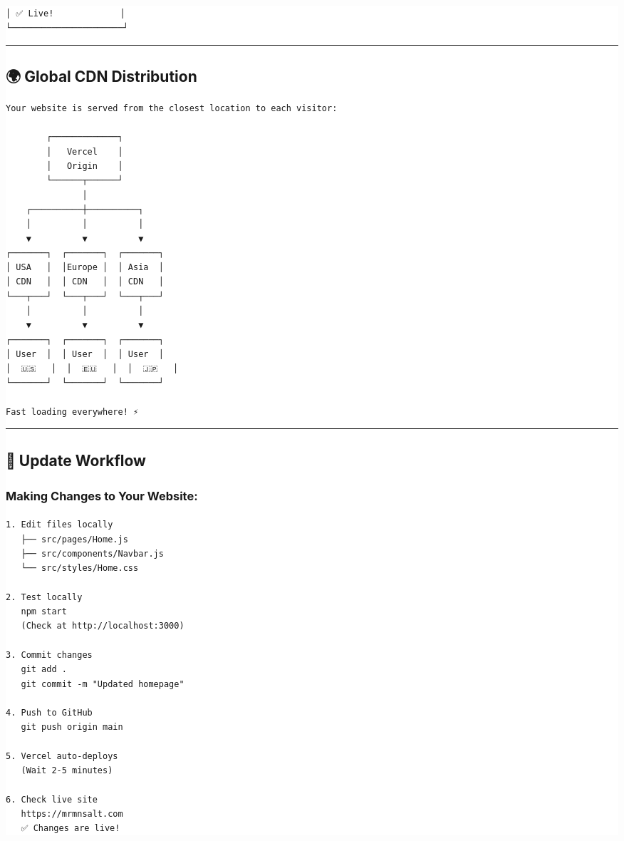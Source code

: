 ```
│ ✅ Live!             │
└──────────────────────┘
```

---

## 🌍 Global CDN Distribution

```
Your website is served from the closest location to each visitor:

        ┌─────────────┐
        │   Vercel    │
        │   Origin    │
        └──────┬──────┘
               │
    ┌──────────┼──────────┐
    │          │          │
    ▼          ▼          ▼
┌───────┐  ┌───────┐  ┌───────┐
│ USA   │  │Europe │  │ Asia  │
│ CDN   │  │ CDN   │  │ CDN   │
└───┬───┘  └───┬───┘  └───┬───┘
    │          │          │
    ▼          ▼          ▼
┌───────┐  ┌───────┐  ┌───────┐
│ User  │  │ User  │  │ User  │
│  🇺🇸   │  │  🇪🇺   │  │  🇯🇵   │
└───────┘  └───────┘  └───────┘

Fast loading everywhere! ⚡
```

---

## 🔄 Update Workflow

### Making Changes to Your Website:

```
1. Edit files locally
   ├── src/pages/Home.js
   ├── src/components/Navbar.js
   └── src/styles/Home.css

2. Test locally
   npm start
   (Check at http://localhost:3000)

3. Commit changes
   git add .
   git commit -m "Updated homepage"

4. Push to GitHub
   git push origin main

5. Vercel auto-deploys
   (Wait 2-5 minutes)

6. Check live site
   https://mrmnsalt.com
   ✅ Changes are live!
```
